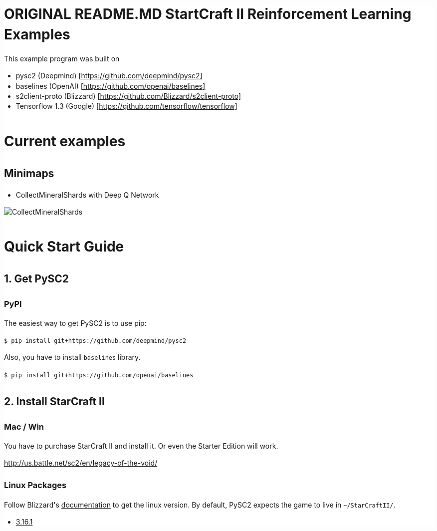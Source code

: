 # ORIGINAL README.MD StartCraft II Reinforcement Learning Examples

This example program was built on 
- pysc2 (Deepmind) [https://github.com/deepmind/pysc2]
- baselines (OpenAI) [https://github.com/openai/baselines]
- s2client-proto (Blizzard) [https://github.com/Blizzard/s2client-proto]
- Tensorflow 1.3 (Google) [https://github.com/tensorflow/tensorflow]

# Current examples

## Minimaps
- CollectMineralShards with Deep Q Network

![CollectMineralShards](https://media.giphy.com/media/UrgVK9TFfv2AE/giphy.gif "Collect Mineral")

# Quick Start Guide

## 1. Get PySC2

### PyPI

The easiest way to get PySC2 is to use pip:

```shell
$ pip install git+https://github.com/deepmind/pysc2
```

Also, you have to install `baselines` library.

```shell
$ pip install git+https://github.com/openai/baselines
```

## 2. Install StarCraft II

### Mac / Win

You have to purchase StarCraft II and install it. Or even the Starter Edition will work.

http://us.battle.net/sc2/en/legacy-of-the-void/

### Linux Packages

Follow Blizzard's [documentation](https://github.com/Blizzard/s2client-proto#downloads) to
get the linux version. By default, PySC2 expects the game to live in
`~/StarCraftII/`.

* [3.16.1](http://blzdistsc2-a.akamaihd.net/Linux/SC2.3.16.1.zip)
